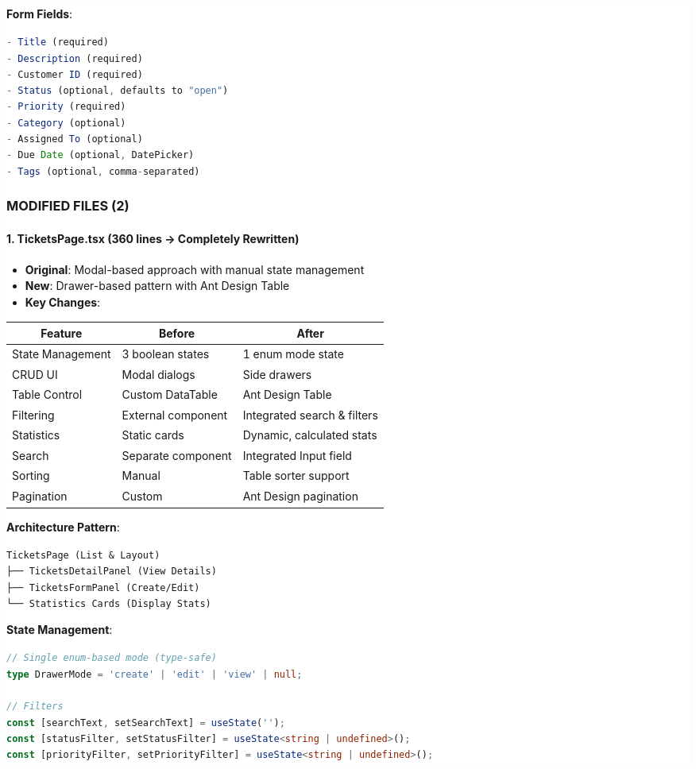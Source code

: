 **Form Fields**:
```typescript
- Title (required)
- Description (required)
- Customer ID (required)
- Status (optional, defaults to "open")
- Priority (required)
- Category (optional)
- Assigned To (optional)
- Due Date (optional, DatePicker)
- Tags (optional, comma-separated)
```

### **MODIFIED FILES** (2)

#### **1. TicketsPage.tsx** (360 lines → Completely Rewritten)
- **Original**: Modal-based approach with manual state management
- **New**: Drawer-based pattern with Ant Design Table
- **Key Changes**:

| Feature | Before | After |
|---------|--------|-------|
| State Management | 3 boolean states | 1 enum mode state |
| CRUD UI | Modal dialogs | Side drawers |
| Table Control | Custom DataTable | Ant Design Table |
| Filtering | External component | Integrated search & filters |
| Statistics | Static cards | Dynamic, calculated stats |
| Search | Separate component | Integrated Input field |
| Sorting | Manual | Table sorter support |
| Pagination | Custom | Ant Design pagination |

**Architecture Pattern**:
```
TicketsPage (List & Layout)
├── TicketsDetailPanel (View Details)
├── TicketsFormPanel (Create/Edit)
└── Statistics Cards (Display Stats)
```

**State Management**:
```typescript
// Single enum-based mode (type-safe)
type DrawerMode = 'create' | 'edit' | 'view' | null;

// Filters
const [searchText, setSearchText] = useState('');
const [statusFilter, setStatusFilter] = useState<string | undefined>();
const [priorityFilter, setPriorityFilter] = useState<string | undefined>();
```
